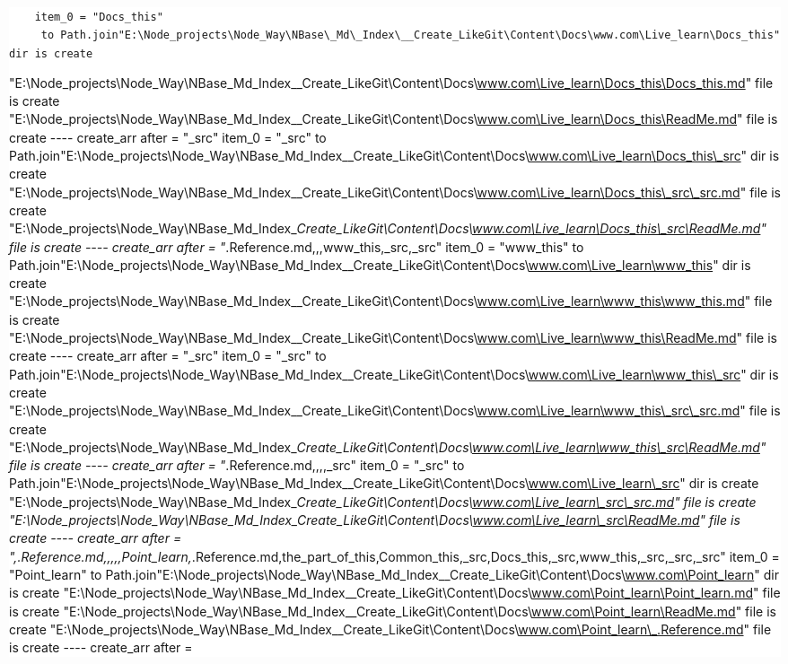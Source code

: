         item_0 = "Docs_this"
         to Path.join"E:\Node_projects\Node_Way\NBase\_Md\_Index\__Create_LikeGit\Content\Docs\www.com\Live_learn\Docs_this" dir is create
"E:\Node_projects\Node_Way\NBase\_Md\_Index\__Create_LikeGit\Content\Docs\www.com\Live_learn\Docs_this\Docs_this.md" file is create
"E:\Node_projects\Node_Way\NBase\_Md\_Index\__Create_LikeGit\Content\Docs\www.com\Live_learn\Docs_this\ReadMe.md" file is create
    ----
           create_arr after = 
           "_src"
        item_0 = "_src"
         to Path.join"E:\Node_projects\Node_Way\NBase\_Md\_Index\__Create_LikeGit\Content\Docs\www.com\Live_learn\Docs_this\_src" dir is create
"E:\Node_projects\Node_Way\NBase\_Md\_Index\__Create_LikeGit\Content\Docs\www.com\Live_learn\Docs_this\_src\_src.md" file is create
"E:\Node_projects\Node_Way\NBase\_Md\_Index\__Create_LikeGit\Content\Docs\www.com\Live_learn\Docs_this\_src\ReadMe.md" file is create
    ----
           create_arr after = 
           "_.Reference.md,,,www_this,_src,_src"
        item_0 = "www_this"
         to Path.join"E:\Node_projects\Node_Way\NBase\_Md\_Index\__Create_LikeGit\Content\Docs\www.com\Live_learn\www_this" dir is create
"E:\Node_projects\Node_Way\NBase\_Md\_Index\__Create_LikeGit\Content\Docs\www.com\Live_learn\www_this\www_this.md" file is create
"E:\Node_projects\Node_Way\NBase\_Md\_Index\__Create_LikeGit\Content\Docs\www.com\Live_learn\www_this\ReadMe.md" file is create
    ----
           create_arr after = 
           "_src"
        item_0 = "_src"
         to Path.join"E:\Node_projects\Node_Way\NBase\_Md\_Index\__Create_LikeGit\Content\Docs\www.com\Live_learn\www_this\_src" dir is create
"E:\Node_projects\Node_Way\NBase\_Md\_Index\__Create_LikeGit\Content\Docs\www.com\Live_learn\www_this\_src\_src.md" file is create
"E:\Node_projects\Node_Way\NBase\_Md\_Index\__Create_LikeGit\Content\Docs\www.com\Live_learn\www_this\_src\ReadMe.md" file is create
    ----
           create_arr after = 
           "_.Reference.md,,,,_src"
        item_0 = "_src"
         to Path.join"E:\Node_projects\Node_Way\NBase\_Md\_Index\__Create_LikeGit\Content\Docs\www.com\Live_learn\_src" dir is create
"E:\Node_projects\Node_Way\NBase\_Md\_Index\__Create_LikeGit\Content\Docs\www.com\Live_learn\_src\_src.md" file is create
"E:\Node_projects\Node_Way\NBase\_Md\_Index\__Create_LikeGit\Content\Docs\www.com\Live_learn\_src\ReadMe.md" file is create
    ----
           create_arr after = 
           ",_.Reference.md,,,,,Point_learn,_.Reference.md,the_part_of_this,Common_this,_src,Docs_this,_src,www_this,_src,_src,_src"
        item_0 = "Point_learn"
         to Path.join"E:\Node_projects\Node_Way\NBase\_Md\_Index\__Create_LikeGit\Content\Docs\www.com\Point_learn" dir is create
"E:\Node_projects\Node_Way\NBase\_Md\_Index\__Create_LikeGit\Content\Docs\www.com\Point_learn\Point_learn.md" file is create
"E:\Node_projects\Node_Way\NBase\_Md\_Index\__Create_LikeGit\Content\Docs\www.com\Point_learn\ReadMe.md" file is create
"E:\Node_projects\Node_Way\NBase\_Md\_Index\__Create_LikeGit\Content\Docs\www.com\Point_learn\_.Reference.md" file is create
    ----
           create_arr after = 